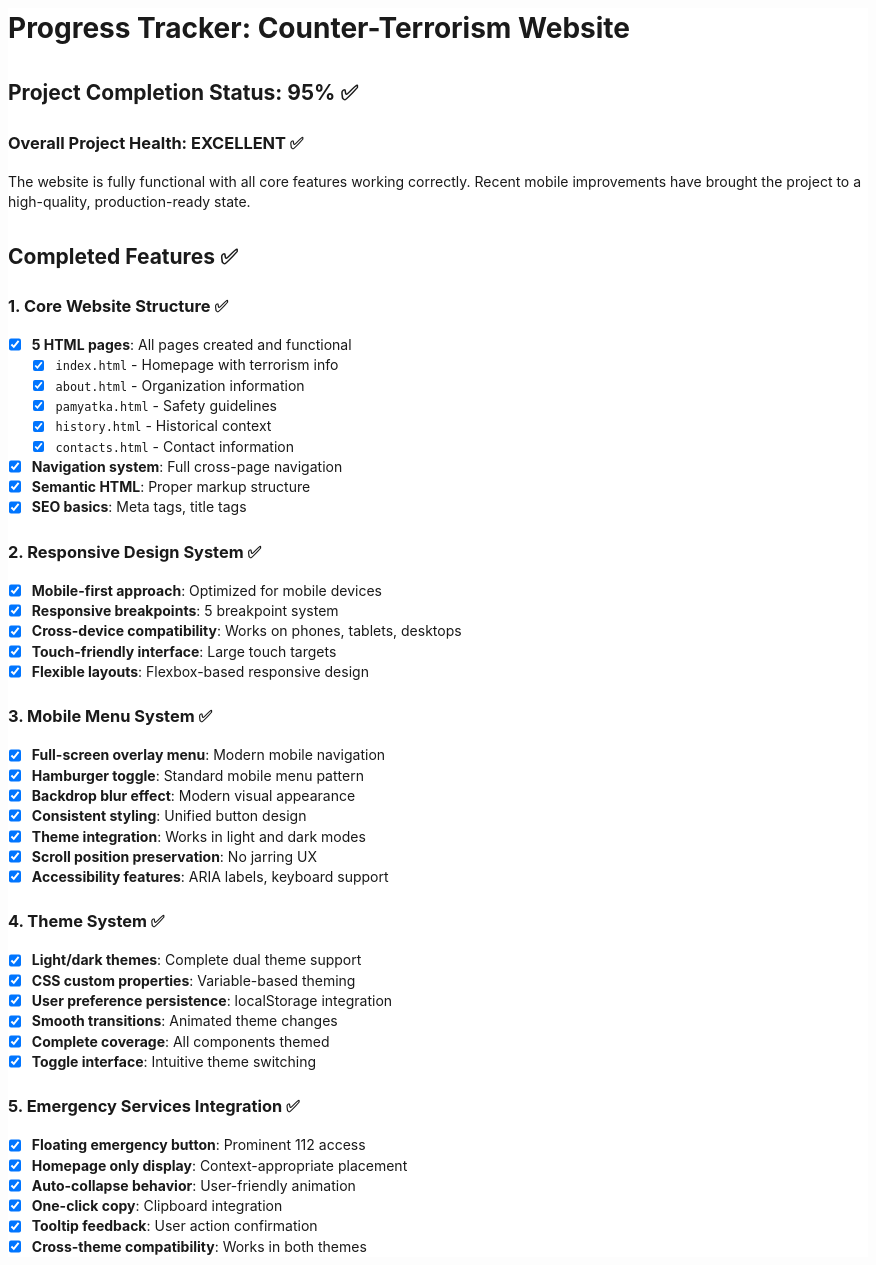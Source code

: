 # Progress Tracker: Counter-Terrorism Website

## Project Completion Status: 95% ✅

### Overall Project Health: EXCELLENT ✅
The website is fully functional with all core features working correctly. Recent mobile improvements have brought the project to a high-quality, production-ready state.

## Completed Features ✅

### 1. Core Website Structure ✅
- [x] **5 HTML pages**: All pages created and functional
  - [x] `index.html` - Homepage with terrorism info
  - [x] `about.html` - Organization information 
  - [x] `pamyatka.html` - Safety guidelines
  - [x] `history.html` - Historical context
  - [x] `contacts.html` - Contact information
- [x] **Navigation system**: Full cross-page navigation
- [x] **Semantic HTML**: Proper markup structure
- [x] **SEO basics**: Meta tags, title tags

### 2. Responsive Design System ✅
- [x] **Mobile-first approach**: Optimized for mobile devices
- [x] **Responsive breakpoints**: 5 breakpoint system
- [x] **Cross-device compatibility**: Works on phones, tablets, desktops
- [x] **Touch-friendly interface**: Large touch targets
- [x] **Flexible layouts**: Flexbox-based responsive design

### 3. Mobile Menu System ✅
- [x] **Full-screen overlay menu**: Modern mobile navigation
- [x] **Hamburger toggle**: Standard mobile menu pattern
- [x] **Backdrop blur effect**: Modern visual appearance
- [x] **Consistent styling**: Unified button design
- [x] **Theme integration**: Works in light and dark modes
- [x] **Scroll position preservation**: No jarring UX
- [x] **Accessibility features**: ARIA labels, keyboard support

### 4. Theme System ✅
- [x] **Light/dark themes**: Complete dual theme support
- [x] **CSS custom properties**: Variable-based theming
- [x] **User preference persistence**: localStorage integration
- [x] **Smooth transitions**: Animated theme changes
- [x] **Complete coverage**: All components themed
- [x] **Toggle interface**: Intuitive theme switching

### 5. Emergency Services Integration ✅
- [x] **Floating emergency button**: Prominent 112 access
- [x] **Homepage only display**: Context-appropriate placement
- [x] **Auto-collapse behavior**: User-friendly animation
- [x] **One-click copy**: Clipboard integration
- [x] **Tooltip feedback**: User action confirmation
- [x] **Cross-theme compatibility**: Works in both themes
